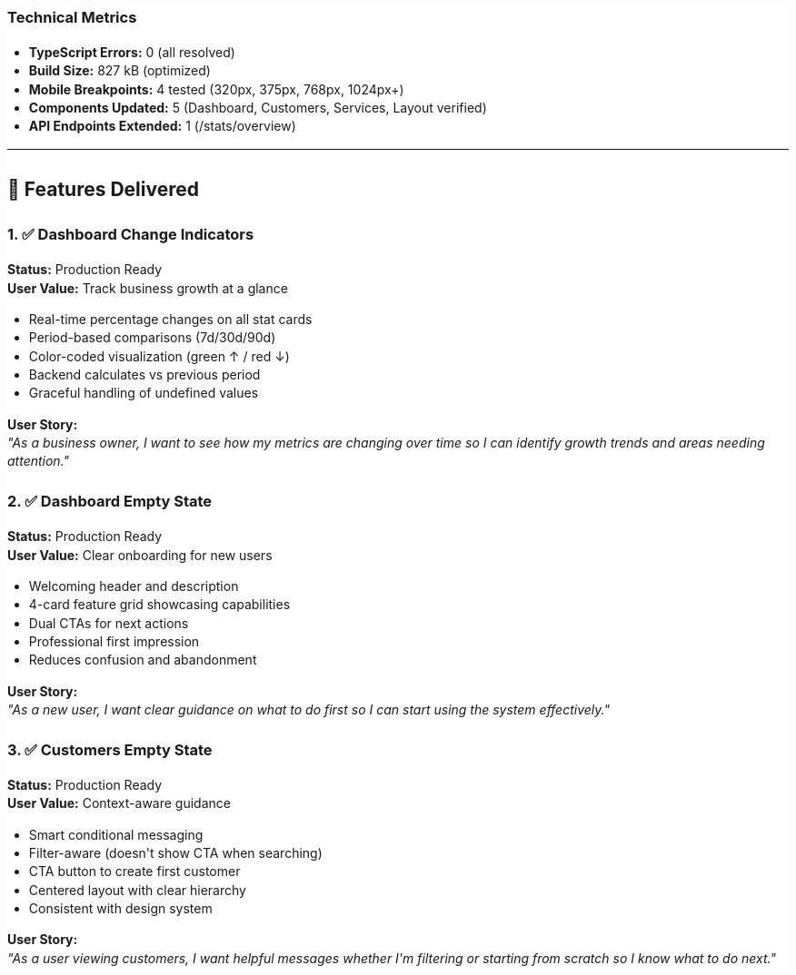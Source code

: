 ### Technical Metrics

- **TypeScript Errors:** 0 (all resolved)
- **Build Size:** 827 kB (optimized)
- **Mobile Breakpoints:** 4 tested (320px, 375px, 768px, 1024px+)
- **Components Updated:** 5 (Dashboard, Customers, Services, Layout verified)
- **API Endpoints Extended:** 1 (/stats/overview)

---

## 🎨 Features Delivered

### 1. ✅ Dashboard Change Indicators

**Status:** Production Ready  
**User Value:** Track business growth at a glance

- Real-time percentage changes on all stat cards
- Period-based comparisons (7d/30d/90d)
- Color-coded visualization (green ↑ / red ↓)
- Backend calculates vs previous period
- Graceful handling of undefined values

**User Story:**  
_"As a business owner, I want to see how my metrics are changing over time so I can identify growth trends and areas needing attention."_

### 2. ✅ Dashboard Empty State

**Status:** Production Ready  
**User Value:** Clear onboarding for new users

- Welcoming header and description
- 4-card feature grid showcasing capabilities
- Dual CTAs for next actions
- Professional first impression
- Reduces confusion and abandonment

**User Story:**  
_"As a new user, I want clear guidance on what to do first so I can start using the system effectively."_

### 3. ✅ Customers Empty State

**Status:** Production Ready  
**User Value:** Context-aware guidance

- Smart conditional messaging
- Filter-aware (doesn't show CTA when searching)
- CTA button to create first customer
- Centered layout with clear hierarchy
- Consistent with design system

**User Story:**  
_"As a user viewing customers, I want helpful messages whether I'm filtering or starting from scratch so I know what to do next."_
